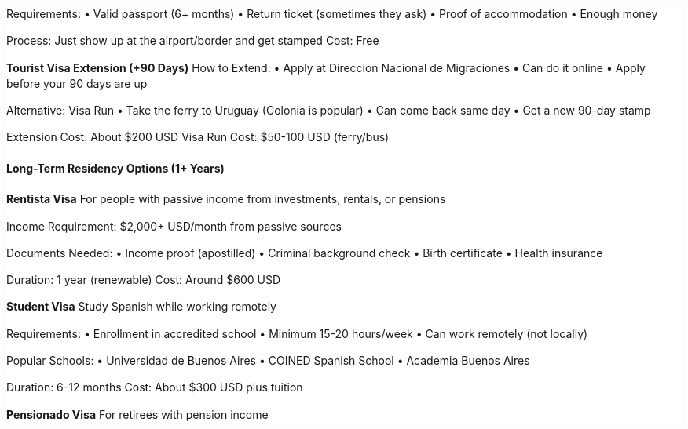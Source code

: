 Requirements:
• Valid passport (6+ months)
• Return ticket (sometimes they ask)
• Proof of accommodation
• Enough money

Process: Just show up at the airport/border and get stamped
Cost: Free

**Tourist Visa Extension (+90 Days)**
How to Extend:
• Apply at Direccion Nacional de Migraciones
• Can do it online
• Apply before your 90 days are up

Alternative: Visa Run
• Take the ferry to Uruguay (Colonia is popular)
• Can come back same day
• Get a new 90-day stamp

Extension Cost: About $200 USD
Visa Run Cost: $50-100 USD (ferry/bus)

#### Long-Term Residency Options (1+ Years)

**Rentista Visa**
For people with passive income from investments, rentals, or pensions

Income Requirement: $2,000+ USD/month from passive sources

Documents Needed:
• Income proof (apostilled)
• Criminal background check
• Birth certificate
• Health insurance

Duration: 1 year (renewable)
Cost: Around $600 USD

**Student Visa**
Study Spanish while working remotely

Requirements:
• Enrollment in accredited school
• Minimum 15-20 hours/week
• Can work remotely (not locally)

Popular Schools:
• Universidad de Buenos Aires
• COINED Spanish School
• Academia Buenos Aires

Duration: 6-12 months
Cost: About $300 USD plus tuition

**Pensionado Visa**
For retirees with pension income
